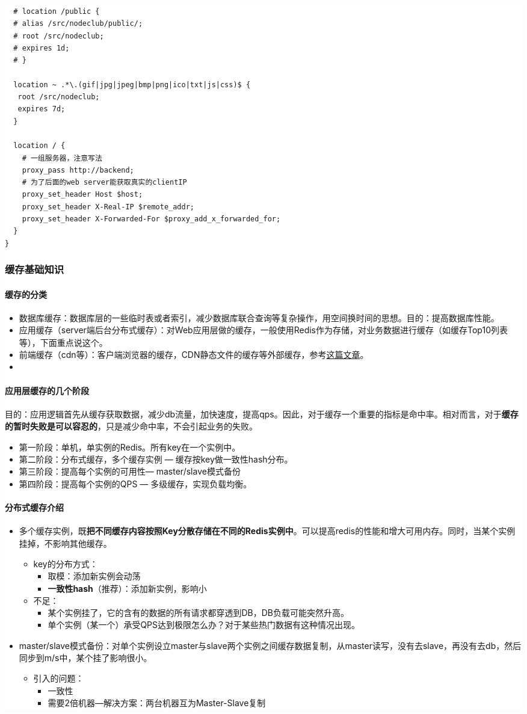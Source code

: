 ```nginx
  # location /public {
  # alias /src/nodeclub/public/;
  # root /src/nodeclub;
  # expires 1d;
  # }

  location ~ .*\.(gif|jpg|jpeg|bmp|png|ico|txt|js|css)$ {   
   root /src/nodeclub;   
   expires 7d;
  }

  location / {
    # 一组服务器，注意写法
    proxy_pass http://backend;
    # 为了后面的web server能获取真实的clientIP
    proxy_set_header Host $host;
    proxy_set_header X-Real-IP $remote_addr;
    proxy_set_header X-Forwarded-For $proxy_add_x_forwarded_for;
  }
}
```

### 缓存基础知识

#### 缓存的分类

* 数据库缓存：数据库层的一些临时表或者索引，减少数据库联合查询等复杂操作，用空间换时间的思想。目的：提高数据库性能。
* 应用缓存（server端后台分布式缓存）：对Web应用层做的缓存，一般使用Redis作为存储，对业务数据进行缓存（如缓存Top10列表等），下面重点说这个。
* 前端缓存（cdn等）：客户端浏览器的缓存，CDN静态文件的缓存等外部缓存，参考[这篇文章](http://bbs.qcloud.com/thread-3775-1-1.html)。
* ​

#### 应用层缓存的几个阶段

目的：应用逻辑首先从缓存获取数据，减少db流量，加快速度，提高qps。因此，对于缓存一个重要的指标是命中率。相对而言，对于**缓存的暂时失败是可以容忍的**，只是减少命中率，不会引起业务的失败。

* 第一阶段：单机，单实例的Redis。所有key在一个实例中。
* 第二阶段：分布式缓存，多个缓存实例 — 缓存按key做一致性hash分布。
* 第三阶段：提高每个实例的可用性— master/slave模式备份
* 第四阶段：提高每个实例的QPS — 多级缓存，实现负载均衡。

#### 分布式缓存介绍

* 多个缓存实例，既**把不同缓存内容按照Key分散存储在不同的Redis实例中**。可以提高redis的性能和增大可用内存。同时，当某个实例挂掉，不影响其他缓存。

  * key的分布方式：
    * 取模：添加新实例会动荡
    * **一致性hash**（推荐）：添加新实例，影响小
  * 不足：
    * 某个实例挂了，它的含有的数据的所有请求都穿透到DB，DB负载可能突然升高。
    * 单个实例（某一个）承受QPS达到极限怎么办？对于某些热门数据有这种情况出现。

* master/slave模式备份：对单个实例设立master与slave两个实例之间缓存数据复制，从master读写，没有去slave，再没有去db，然后同步到m/s中，某个挂了影响很小。

  * 引入的问题：
    * 一致性
    * 需要2倍机器—解决方案：两台机器互为Master-Slave复制
